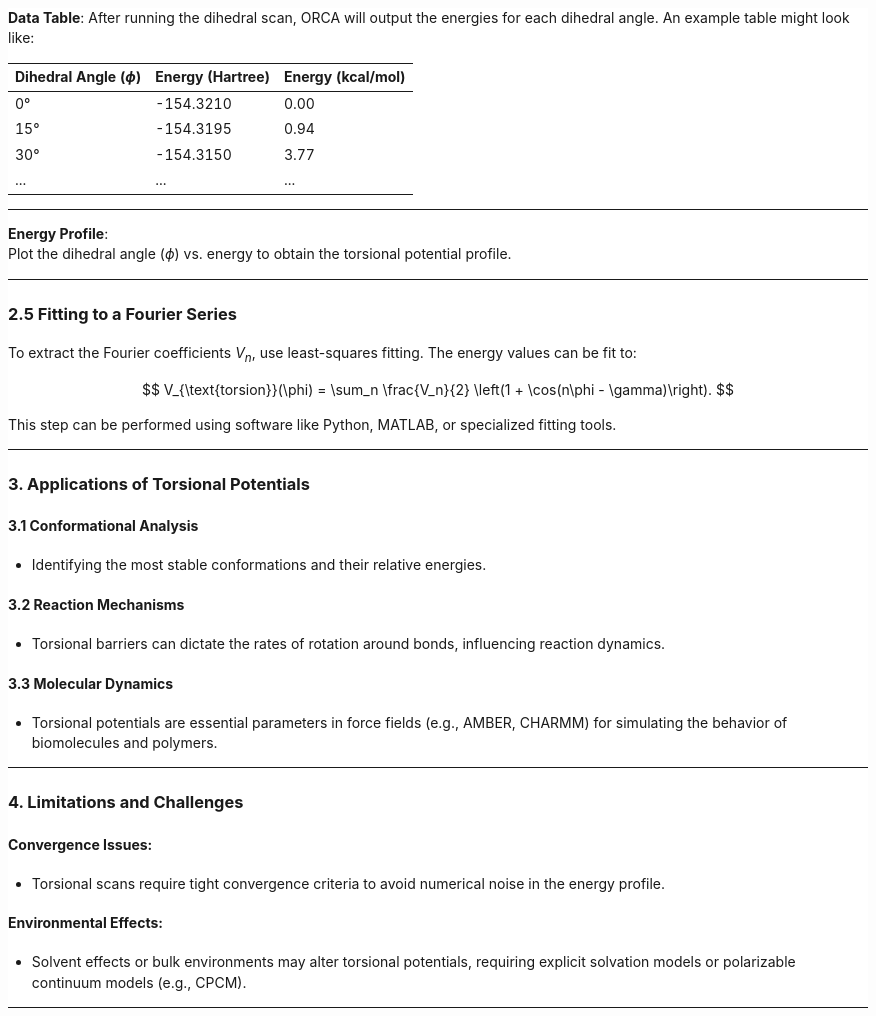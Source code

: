 **Data Table**: After running the dihedral scan, ORCA will output the energies for each dihedral angle. An example table might look like:

| Dihedral Angle ($\phi$) | Energy (Hartree) | Energy (kcal/mol) |
|--------------------------|------------------|-------------------|
| 0°                       | -154.3210       | 0.00              |
| 15°                      | -154.3195       | 0.94              |
| 30°                      | -154.3150       | 3.77              |
| ...                      | ...             | ...               |

---

**Energy Profile**:  
Plot the dihedral angle ($\phi$) vs. energy to obtain the torsional potential profile.

---

### 2.5 Fitting to a Fourier Series

To extract the Fourier coefficients $V_n$, use least-squares fitting. The energy values can be fit to:

$$
V_{\text{torsion}}(\phi) = \sum_n \frac{V_n}{2} \left(1 + \cos(n\phi - \gamma)\right).
$$

This step can be performed using software like Python, MATLAB, or specialized fitting tools.

---

### 3. Applications of Torsional Potentials

#### 3.1 Conformational Analysis
- Identifying the most stable conformations and their relative energies.

#### 3.2 Reaction Mechanisms
- Torsional barriers can dictate the rates of rotation around bonds, influencing reaction dynamics.

#### 3.3 Molecular Dynamics
- Torsional potentials are essential parameters in force fields (e.g., AMBER, CHARMM) for simulating the behavior of biomolecules and polymers.

---

### 4. Limitations and Challenges

#### Convergence Issues:
- Torsional scans require tight convergence criteria to avoid numerical noise in the energy profile.

#### Environmental Effects:
- Solvent effects or bulk environments may alter torsional potentials, requiring explicit solvation models or polarizable continuum models (e.g., CPCM).

---